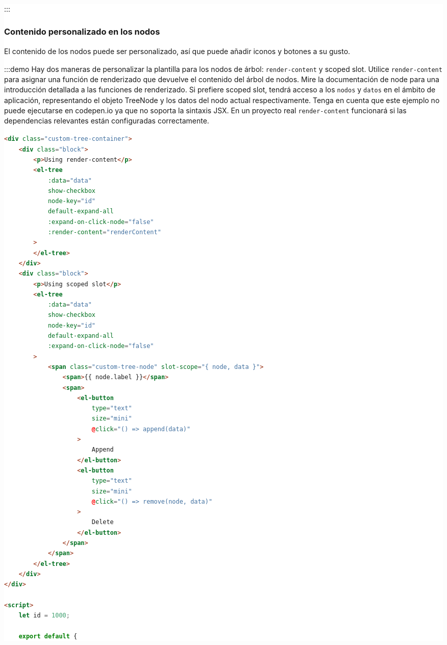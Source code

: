 :::

### Contenido personalizado en los nodos

El contenido de los nodos puede ser personalizado, así que puede añadir iconos y botones a su gusto.

:::demo Hay dos maneras de personalizar la plantilla para los nodos de árbol: `render-content` y scoped slot. Utilice `render-content` para asignar una función de renderizado que devuelve el contenido del árbol de nodos. Mire la documentación de node para una introducción detallada a las funciones de renderizado. Si prefiere scoped slot, tendrá acceso a los `nodos` y `datos` en el ámbito de aplicación, representando el objeto TreeNode y los datos del nodo actual respectivamente. Tenga en cuenta que este ejemplo no puede ejecutarse en codepen.io ya que no soporta la sintaxis JSX. En un proyecto real `render-content` funcionará si las dependencias relevantes están configuradas correctamente.

```html
<div class="custom-tree-container">
	<div class="block">
		<p>Using render-content</p>
		<el-tree
			:data="data"
			show-checkbox
			node-key="id"
			default-expand-all
			:expand-on-click-node="false"
			:render-content="renderContent"
		>
		</el-tree>
	</div>
	<div class="block">
		<p>Using scoped slot</p>
		<el-tree
			:data="data"
			show-checkbox
			node-key="id"
			default-expand-all
			:expand-on-click-node="false"
		>
			<span class="custom-tree-node" slot-scope="{ node, data }">
				<span>{{ node.label }}</span>
				<span>
					<el-button
						type="text"
						size="mini"
						@click="() => append(data)"
					>
						Append
					</el-button>
					<el-button
						type="text"
						size="mini"
						@click="() => remove(node, data)"
					>
						Delete
					</el-button>
				</span>
			</span>
		</el-tree>
	</div>
</div>

<script>
	let id = 1000;

	export default {
```
